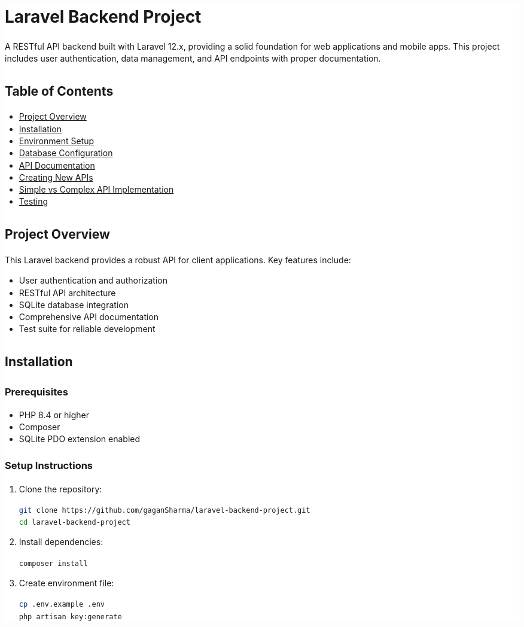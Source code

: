 # Laravel Backend Project

A RESTful API backend built with Laravel 12.x, providing a solid foundation for web applications and mobile apps. This project includes user authentication, data management, and API endpoints with proper documentation.

## Table of Contents

- [Project Overview](#project-overview)
- [Installation](#installation)
- [Environment Setup](#environment-setup)
- [Database Configuration](#database-configuration)
- [API Documentation](#api-documentation)
- [Creating New APIs](#creating-new-apis)
- [Simple vs Complex API Implementation](#simple-vs-complex-api-implementation)
- [Testing](#testing)

## Project Overview

This Laravel backend provides a robust API for client applications. Key features include:

- User authentication and authorization
- RESTful API architecture
- SQLite database integration
- Comprehensive API documentation
- Test suite for reliable development

## Installation

### Prerequisites

- PHP 8.4 or higher
- Composer
- SQLite PDO extension enabled

### Setup Instructions

1. Clone the repository:
   ```bash
   git clone https://github.com/gaganSharma/laravel-backend-project.git
   cd laravel-backend-project
   ```

2. Install dependencies:
   ```bash
   composer install
   ```

3. Create environment file:
   ```bash
   cp .env.example .env
   php artisan key:generate
   ```
